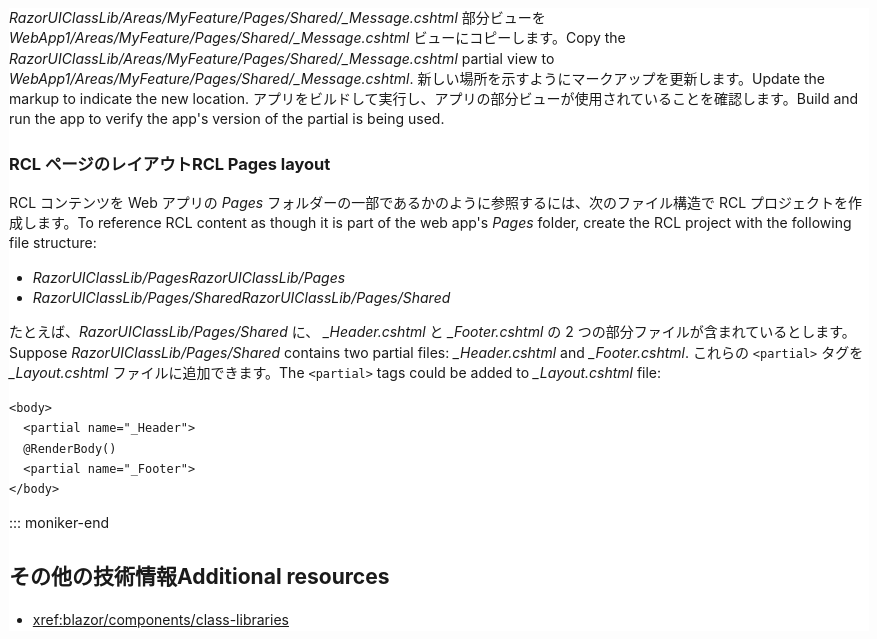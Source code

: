 <span data-ttu-id="ecb7c-279">*RazorUIClassLib/Areas/MyFeature/Pages/Shared/_Message.cshtml* 部分ビューを *WebApp1/Areas/MyFeature/Pages/Shared/_Message.cshtml* ビューにコピーします。</span><span class="sxs-lookup"><span data-stu-id="ecb7c-279">Copy the *RazorUIClassLib/Areas/MyFeature/Pages/Shared/_Message.cshtml* partial view to *WebApp1/Areas/MyFeature/Pages/Shared/_Message.cshtml*.</span></span> <span data-ttu-id="ecb7c-280">新しい場所を示すようにマークアップを更新します。</span><span class="sxs-lookup"><span data-stu-id="ecb7c-280">Update the markup to indicate the new location.</span></span> <span data-ttu-id="ecb7c-281">アプリをビルドして実行し、アプリの部分ビューが使用されていることを確認します。</span><span class="sxs-lookup"><span data-stu-id="ecb7c-281">Build and run the app to verify the app's version of the partial is being used.</span></span>

### <a name="rcl-pages-layout"></a><span data-ttu-id="ecb7c-282">RCL ページのレイアウト</span><span class="sxs-lookup"><span data-stu-id="ecb7c-282">RCL Pages layout</span></span>

<span data-ttu-id="ecb7c-283">RCL コンテンツを Web アプリの *Pages* フォルダーの一部であるかのように参照するには、次のファイル構造で RCL プロジェクトを作成します。</span><span class="sxs-lookup"><span data-stu-id="ecb7c-283">To reference RCL content as though it is part of the web app's *Pages* folder, create the RCL project with the following file structure:</span></span>

* <span data-ttu-id="ecb7c-284">*RazorUIClassLib/Pages*</span><span class="sxs-lookup"><span data-stu-id="ecb7c-284">*RazorUIClassLib/Pages*</span></span>
* <span data-ttu-id="ecb7c-285">*RazorUIClassLib/Pages/Shared*</span><span class="sxs-lookup"><span data-stu-id="ecb7c-285">*RazorUIClassLib/Pages/Shared*</span></span>

<span data-ttu-id="ecb7c-286">たとえば、*RazorUIClassLib/Pages/Shared* に、 *_Header.cshtml* と *_Footer.cshtml* の 2 つの部分ファイルが含まれているとします。</span><span class="sxs-lookup"><span data-stu-id="ecb7c-286">Suppose *RazorUIClassLib/Pages/Shared* contains two partial files: *_Header.cshtml* and *_Footer.cshtml*.</span></span> <span data-ttu-id="ecb7c-287">これらの `<partial>` タグを *_Layout.cshtml* ファイルに追加できます。</span><span class="sxs-lookup"><span data-stu-id="ecb7c-287">The `<partial>` tags could be added to *_Layout.cshtml* file:</span></span>

```cshtml
<body>
  <partial name="_Header">
  @RenderBody()
  <partial name="_Footer">
</body>
```

::: moniker-end

## <a name="additional-resources"></a><span data-ttu-id="ecb7c-288">その他の技術情報</span><span class="sxs-lookup"><span data-stu-id="ecb7c-288">Additional resources</span></span>

* <xref:blazor/components/class-libraries>
